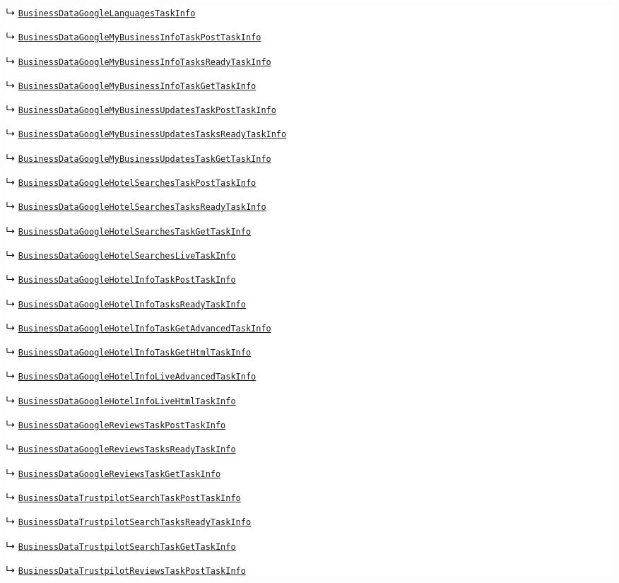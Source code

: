   ↳ [`BusinessDataGoogleLanguagesTaskInfo`](BusinessDataGoogleLanguagesTaskInfo.md)
  
  ↳ [`BusinessDataGoogleMyBusinessInfoTaskPostTaskInfo`](BusinessDataGoogleMyBusinessInfoTaskPostTaskInfo.md)
  
  ↳ [`BusinessDataGoogleMyBusinessInfoTasksReadyTaskInfo`](BusinessDataGoogleMyBusinessInfoTasksReadyTaskInfo.md)
  
  ↳ [`BusinessDataGoogleMyBusinessInfoTaskGetTaskInfo`](BusinessDataGoogleMyBusinessInfoTaskGetTaskInfo.md)
  
  ↳ [`BusinessDataGoogleMyBusinessUpdatesTaskPostTaskInfo`](BusinessDataGoogleMyBusinessUpdatesTaskPostTaskInfo.md)
  
  ↳ [`BusinessDataGoogleMyBusinessUpdatesTasksReadyTaskInfo`](BusinessDataGoogleMyBusinessUpdatesTasksReadyTaskInfo.md)
  
  ↳ [`BusinessDataGoogleMyBusinessUpdatesTaskGetTaskInfo`](BusinessDataGoogleMyBusinessUpdatesTaskGetTaskInfo.md)
  
  ↳ [`BusinessDataGoogleHotelSearchesTaskPostTaskInfo`](BusinessDataGoogleHotelSearchesTaskPostTaskInfo.md)
  
  ↳ [`BusinessDataGoogleHotelSearchesTasksReadyTaskInfo`](BusinessDataGoogleHotelSearchesTasksReadyTaskInfo.md)
  
  ↳ [`BusinessDataGoogleHotelSearchesTaskGetTaskInfo`](BusinessDataGoogleHotelSearchesTaskGetTaskInfo.md)
  
  ↳ [`BusinessDataGoogleHotelSearchesLiveTaskInfo`](BusinessDataGoogleHotelSearchesLiveTaskInfo.md)
  
  ↳ [`BusinessDataGoogleHotelInfoTaskPostTaskInfo`](BusinessDataGoogleHotelInfoTaskPostTaskInfo.md)
  
  ↳ [`BusinessDataGoogleHotelInfoTasksReadyTaskInfo`](BusinessDataGoogleHotelInfoTasksReadyTaskInfo.md)
  
  ↳ [`BusinessDataGoogleHotelInfoTaskGetAdvancedTaskInfo`](BusinessDataGoogleHotelInfoTaskGetAdvancedTaskInfo.md)
  
  ↳ [`BusinessDataGoogleHotelInfoTaskGetHtmlTaskInfo`](BusinessDataGoogleHotelInfoTaskGetHtmlTaskInfo.md)
  
  ↳ [`BusinessDataGoogleHotelInfoLiveAdvancedTaskInfo`](BusinessDataGoogleHotelInfoLiveAdvancedTaskInfo.md)
  
  ↳ [`BusinessDataGoogleHotelInfoLiveHtmlTaskInfo`](BusinessDataGoogleHotelInfoLiveHtmlTaskInfo.md)
  
  ↳ [`BusinessDataGoogleReviewsTaskPostTaskInfo`](BusinessDataGoogleReviewsTaskPostTaskInfo.md)
  
  ↳ [`BusinessDataGoogleReviewsTasksReadyTaskInfo`](BusinessDataGoogleReviewsTasksReadyTaskInfo.md)
  
  ↳ [`BusinessDataGoogleReviewsTaskGetTaskInfo`](BusinessDataGoogleReviewsTaskGetTaskInfo.md)
  
  ↳ [`BusinessDataTrustpilotSearchTaskPostTaskInfo`](BusinessDataTrustpilotSearchTaskPostTaskInfo.md)
  
  ↳ [`BusinessDataTrustpilotSearchTasksReadyTaskInfo`](BusinessDataTrustpilotSearchTasksReadyTaskInfo.md)
  
  ↳ [`BusinessDataTrustpilotSearchTaskGetTaskInfo`](BusinessDataTrustpilotSearchTaskGetTaskInfo.md)
  
  ↳ [`BusinessDataTrustpilotReviewsTaskPostTaskInfo`](BusinessDataTrustpilotReviewsTaskPostTaskInfo.md)
  